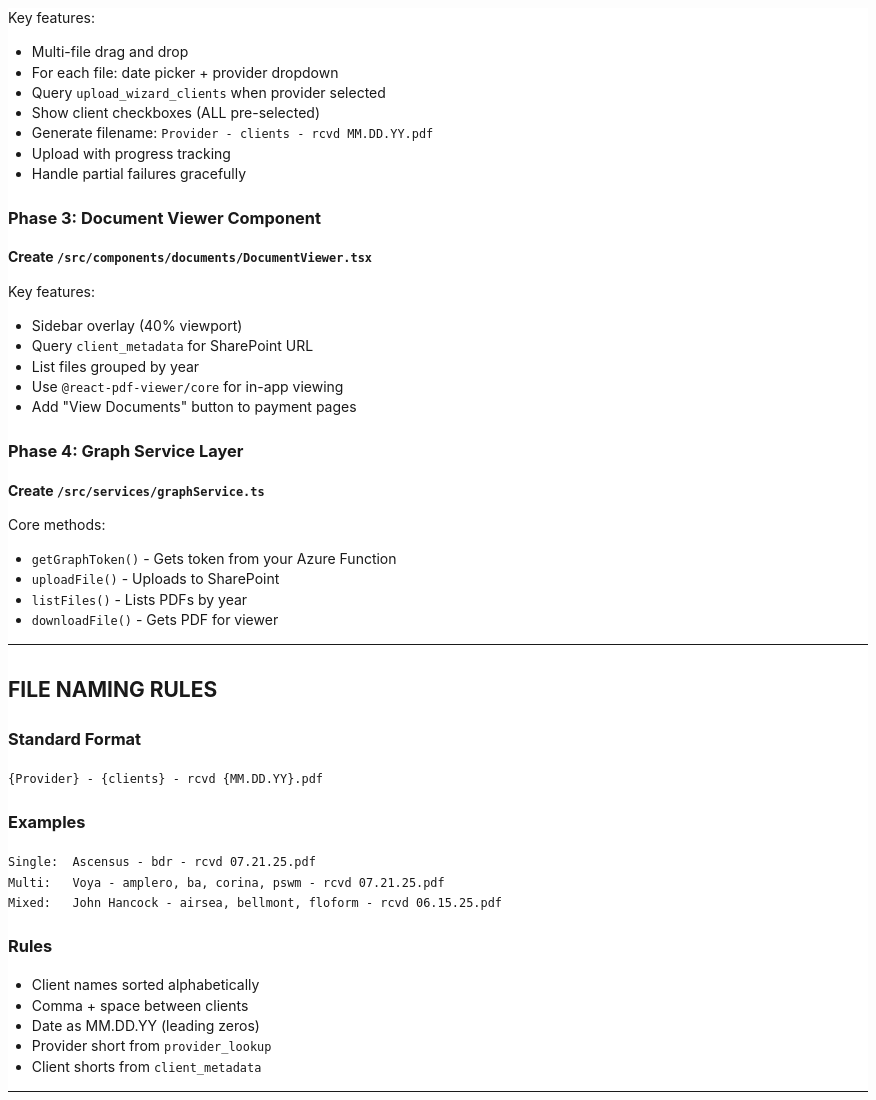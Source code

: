 Key features:
- Multi-file drag and drop
- For each file: date picker + provider dropdown
- Query `upload_wizard_clients` when provider selected
- Show client checkboxes (ALL pre-selected)
- Generate filename: `Provider - clients - rcvd MM.DD.YY.pdf`
- Upload with progress tracking
- Handle partial failures gracefully

### Phase 3: Document Viewer Component

**Create `/src/components/documents/DocumentViewer.tsx`**

Key features:
- Sidebar overlay (40% viewport)
- Query `client_metadata` for SharePoint URL
- List files grouped by year
- Use `@react-pdf-viewer/core` for in-app viewing
- Add "View Documents" button to payment pages

### Phase 4: Graph Service Layer

**Create `/src/services/graphService.ts`**

Core methods:
- `getGraphToken()` - Gets token from your Azure Function
- `uploadFile()` - Uploads to SharePoint
- `listFiles()` - Lists PDFs by year
- `downloadFile()` - Gets PDF for viewer

---

## FILE NAMING RULES

### Standard Format
```
{Provider} - {clients} - rcvd {MM.DD.YY}.pdf
```

### Examples
```
Single:  Ascensus - bdr - rcvd 07.21.25.pdf
Multi:   Voya - amplero, ba, corina, pswm - rcvd 07.21.25.pdf
Mixed:   John Hancock - airsea, bellmont, floform - rcvd 06.15.25.pdf
```

### Rules
- Client names sorted alphabetically
- Comma + space between clients
- Date as MM.DD.YY (leading zeros)
- Provider short from `provider_lookup`
- Client shorts from `client_metadata`

---